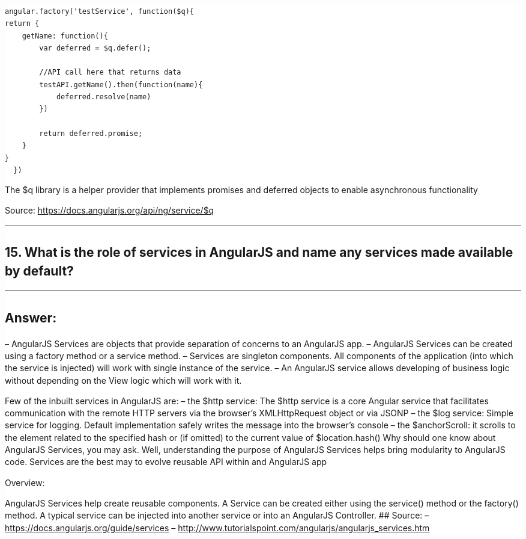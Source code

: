     angular.factory('testService', function($q){
	return {
		getName: function(){
			var deferred = $q.defer();

			//API call here that returns data
			testAPI.getName().then(function(name){
				deferred.resolve(name)
			})

			return deferred.promise;
		}
	}
      })

The $q library is a helper provider that implements promises and deferred objects to enable asynchronous functionality

Source: https://docs.angularjs.org/api/ng/service/$q
***
## 15. What is the role of services in AngularJS and name any services made available by default?
***
## Answer:
– AngularJS Services are objects that provide separation of concerns to an AngularJS app.
– AngularJS Services can be created using a factory method or a service method.
– Services are singleton components. All components of the application (into which the service is injected) will work with single instance of the service.
– An AngularJS service allows developing of business logic without depending on the View logic which will work with it.

 Few of the inbuilt services in AngularJS are:
– the $http service: The $http service is a core Angular service that facilitates communication with the remote HTTP servers via the browser’s XMLHttpRequest object or via JSONP
– the $log service: Simple service for logging. Default implementation safely writes the message into the browser’s console
– the $anchorScroll: it scrolls to the element related to the specified hash or (if omitted) to the current value of $location.hash()
Why should one know about AngularJS Services, you may ask. Well, understanding the purpose of AngularJS Services helps bring modularity to AngularJS code.
Services are the best may to evolve reusable API within and AngularJS app

Overview:

AngularJS Services help create reusable components.
A Service can be created either using the service() method or the factory() method.
A typical service can be injected into another service or into an AngularJS Controller.
	##    Source:
– https://docs.angularjs.org/guide/services
– http://www.tutorialspoint.com/angularjs/angularjs_services.htm

